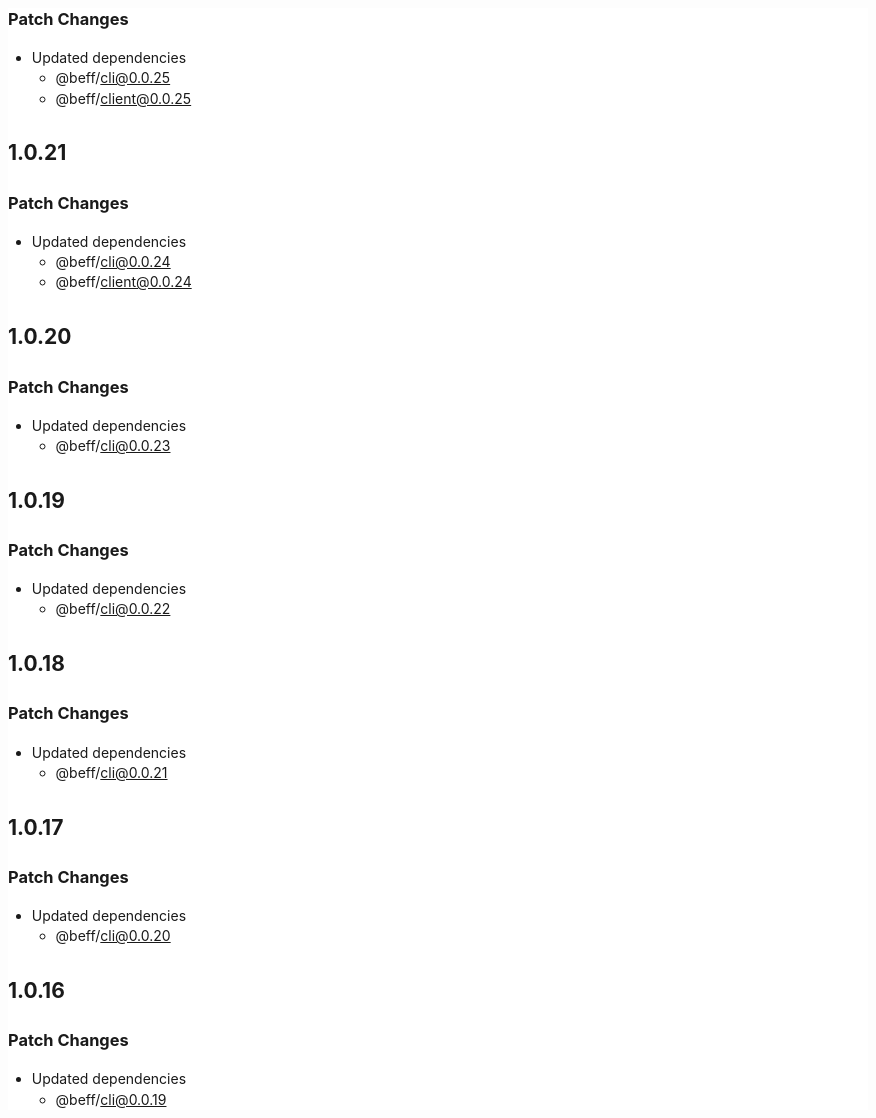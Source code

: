 ### Patch Changes

- Updated dependencies
  - @beff/cli@0.0.25
  - @beff/client@0.0.25

## 1.0.21

### Patch Changes

- Updated dependencies
  - @beff/cli@0.0.24
  - @beff/client@0.0.24

## 1.0.20

### Patch Changes

- Updated dependencies
  - @beff/cli@0.0.23

## 1.0.19

### Patch Changes

- Updated dependencies
  - @beff/cli@0.0.22

## 1.0.18

### Patch Changes

- Updated dependencies
  - @beff/cli@0.0.21

## 1.0.17

### Patch Changes

- Updated dependencies
  - @beff/cli@0.0.20

## 1.0.16

### Patch Changes

- Updated dependencies
  - @beff/cli@0.0.19
